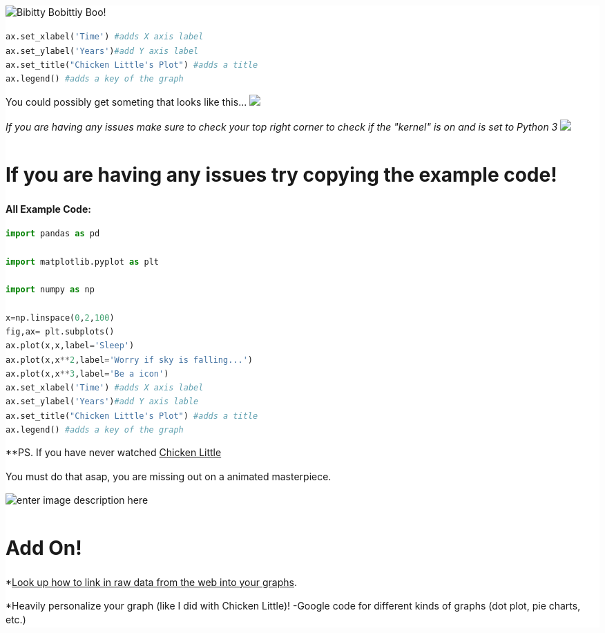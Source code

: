 ![Bibitty Bobittiy Boo!](https://45.media.tumblr.com/tumblr_lz56maEBTj1qdmlfso1_250.gif)

```python 
ax.set_xlabel('Time') #adds X axis label
ax.set_ylabel('Years')#add Y axis label
ax.set_title("Chicken Little's Plot") #adds a title
ax.legend() #adds a key of the graph
```

You could possibly get someting that looks like this...
**![](https://lh3.googleusercontent.com/x7NafZjPviM76xz95YQKc4L8kW4zC3B5_zp4wE7Qv4FKWVX-6ZoB_4qtT4WbA1er9soAcMHZeBNgJgLMttFnr1hiXOkWxLQpBXI3uQQyRd7wOElTYLWZtczqgTvmWvmdOEzmnqMTECg)**

*If you are having any issues make sure to check your top right corner to check if the "kernel" is on and is set to Python 3*
**![](https://lh6.googleusercontent.com/PJUhbx9vkJDp955g7Azwv_j_EyXGC-_YA9NSED74DU1XbTSxuDUrPfXN4S1b3TY-cjtqaSwUJv6Cnat6Zqko3WQBZ9oSZwncGlOL9EckE6zTwOLVuJ3F9CKQrO8INgII254BJiNcazc)**

# If you are having any issues try copying the example code!

**All Example Code:**

```python 
import pandas as pd

import matplotlib.pyplot as plt

import numpy as np

x=np.linspace(0,2,100)
fig,ax= plt.subplots()
ax.plot(x,x,label='Sleep')
ax.plot(x,x**2,label='Worry if sky is falling...')
ax.plot(x,x**3,label='Be a icon')
ax.set_xlabel('Time') #adds X axis label
ax.set_ylabel('Years')#add Y axis lable
ax.set_title("Chicken Little's Plot") #adds a title
ax.legend() #adds a key of the graph
```
\*\*PS. If you have never watched [Chicken Little](https://youtu.be/PPuk2JQgMkU)

You must do that asap, you are missing out on a animated masterpiece.

![enter image description here](https://media1.tenor.com/images/fac310fb90bbde750d9f2e6ad1af44b1/tenor.gif?itemid=9695910)

# Add On!

*[Look up how to link in raw data from the web into your graphs](https://youtu.be/Ercd-Ip5PfQ).
     
*Heavily personalize your graph (like I did with Chicken Little)!
\-Google code for different kinds of graphs (dot plot, pie charts, etc.)
